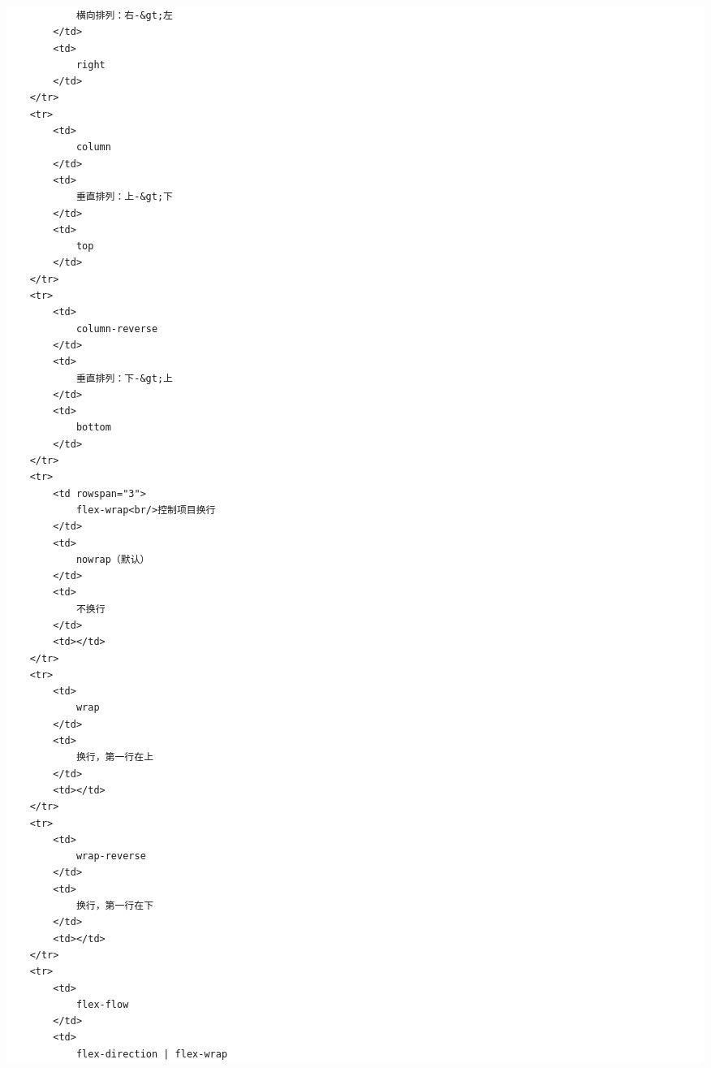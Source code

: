                 横向排列：右-&gt;左
            </td>
            <td>
                right
            </td>
        </tr>
        <tr>
            <td>
                column
            </td>
            <td>
                垂直排列：上-&gt;下
            </td>
            <td>
                top
            </td>
        </tr>
        <tr>
            <td>
                column-reverse
            </td>
            <td>
                垂直排列：下-&gt;上
            </td>
            <td>
                bottom
            </td>
        </tr>
        <tr>
            <td rowspan="3">
                flex-wrap<br/>控制项目换行
            </td>
            <td>
                nowrap（默认）
            </td>
            <td>
                不换行
            </td>
            <td></td>
        </tr>
        <tr>
            <td>
                wrap
            </td>
            <td>
                换行，第一行在上
            </td>
            <td></td>
        </tr>
        <tr>
            <td>
                wrap-reverse
            </td>
            <td>
                换行，第一行在下
            </td>
            <td></td>
        </tr>
        <tr>
            <td>
                flex-flow
            </td>
            <td>
                flex-direction | flex-wrap
